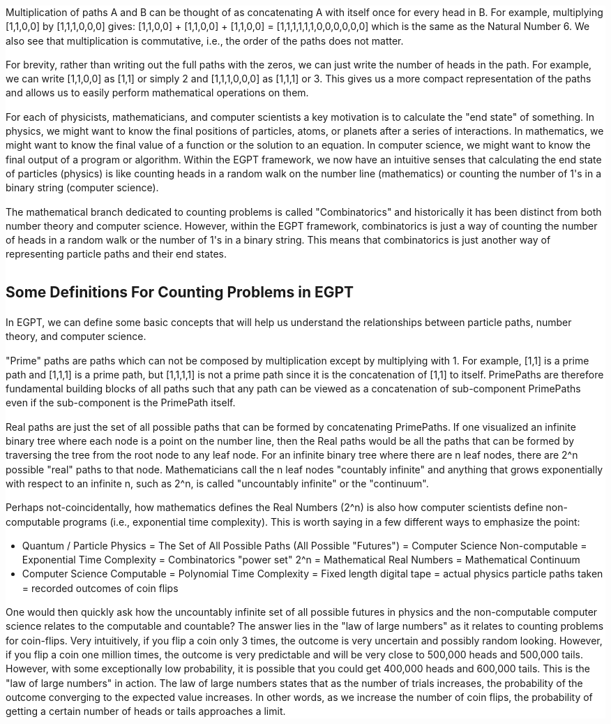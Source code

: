 Multiplication of paths A and B can be thought of as concatenating A with itself once for every head in B. For example, multiplying [1,1,0,0] by [1,1,1,0,0,0] gives:
[1,1,0,0] + [1,1,0,0] + [1,1,0,0] = [1,1,1,1,1,1,0,0,0,0,0,0] which is the same as the Natural Number 6. We also see that multiplication is commutative, i.e., the order of the paths does not matter.

For brevity, rather than writing out the full paths with the zeros, we can just write the number of heads in the path. For example, we can write [1,1,0,0] as [1,1] or simply 2 and [1,1,1,0,0,0] as [1,1,1] or 3. This gives us a more compact representation of the paths and allows us to easily perform mathematical operations on them.

For each of physicists, mathematicians, and computer scientists a key motivation is to calculate the "end state" of something. In physics, we might want to know the final positions of particles, atoms, or planets after a series of interactions. In mathematics, we might want to know the final value of a function or the solution to an equation. In computer science, we might want to know the final output of a program or algorithm. Within the EGPT framework, we now have an intuitive senses that calculating the end state of particles (physics) is like counting heads in a random walk on the number line (mathematics) or counting the number of 1's in a binary string (computer science). 

The mathematical branch dedicated to counting problems is called "Combinatorics" and historically it has been distinct from both number theory and computer science. However, within the EGPT framework, combinatorics is just a way of counting the number of heads in a random walk or the number of 1's in a binary string. This means that combinatorics is just another way of representing particle paths and their end states.

## Some Definitions For Counting Problems in EGPT
In EGPT, we can define some basic concepts that will help us understand the relationships between particle paths, number theory, and computer science.

"Prime" paths are paths which can not be composed by multiplication except by multiplying with 1. For example, [1,1] is a prime path and [1,1,1] is a prime path, but [1,1,1,1] is not a prime path since it is the concatenation of [1,1] to itself. PrimePaths are therefore fundamental building blocks of all paths such that any path can be viewed as a concatenation of sub-component PrimePaths even if the sub-component is the PrimePath itself. 

Real paths are just the set of all possible paths that can be formed by concatenating PrimePaths. If one visualized an infinite binary tree where each node is a point on the number line, then the Real paths would be all the paths that can be formed by traversing the tree from the root node to any leaf node. For an infinite binary tree where there are n leaf nodes, there are 2^n possible "real" paths to that node. Mathematicians call the n leaf nodes "countably infinite" and anything that grows exponentially with respect to an infinite n, such as 2^n, is called "uncountably infinite" or the "continuum". 

Perhaps not-coincidentally, how mathematics defines the Real Numbers (2^n) is also how computer scientists define non-computable programs (i.e., exponential time complexity). This is worth saying in a few different ways to emphasize the point:
- Quantum / Particle Physics = The Set of All Possible Paths (All Possible "Futures") =  Computer Science Non-computable = Exponential Time Complexity = Combinatorics "power set" 2^n = Mathematical Real Numbers = Mathematical Continuum
- Computer Science Computable = Polynomial Time Complexity = Fixed length digital tape = actual physics particle paths taken = recorded outcomes of coin flips 

One would then quickly ask how the uncountably infinite set of all possible futures in physics and the non-computable computer science relates to the computable and countable? The answer lies in the "law of large numbers" as it relates to counting problems for coin-flips. Very intuitively, if you flip a coin only 3 times, the outcome is very uncertain and possibly random looking. However, if you flip a coin one million times, the outcome is very predictable and will be very close to 500,000 heads and 500,000 tails. However, with some exceptionally low probability, it is possible that you could get 400,000 heads and 600,000 tails. This is the "law of large numbers" in action. The law of large numbers states that as the number of trials increases, the probability of the outcome converging to the expected value increases. In other words, as we increase the number of coin flips, the probability of getting a certain number of heads or tails approaches a limit.
